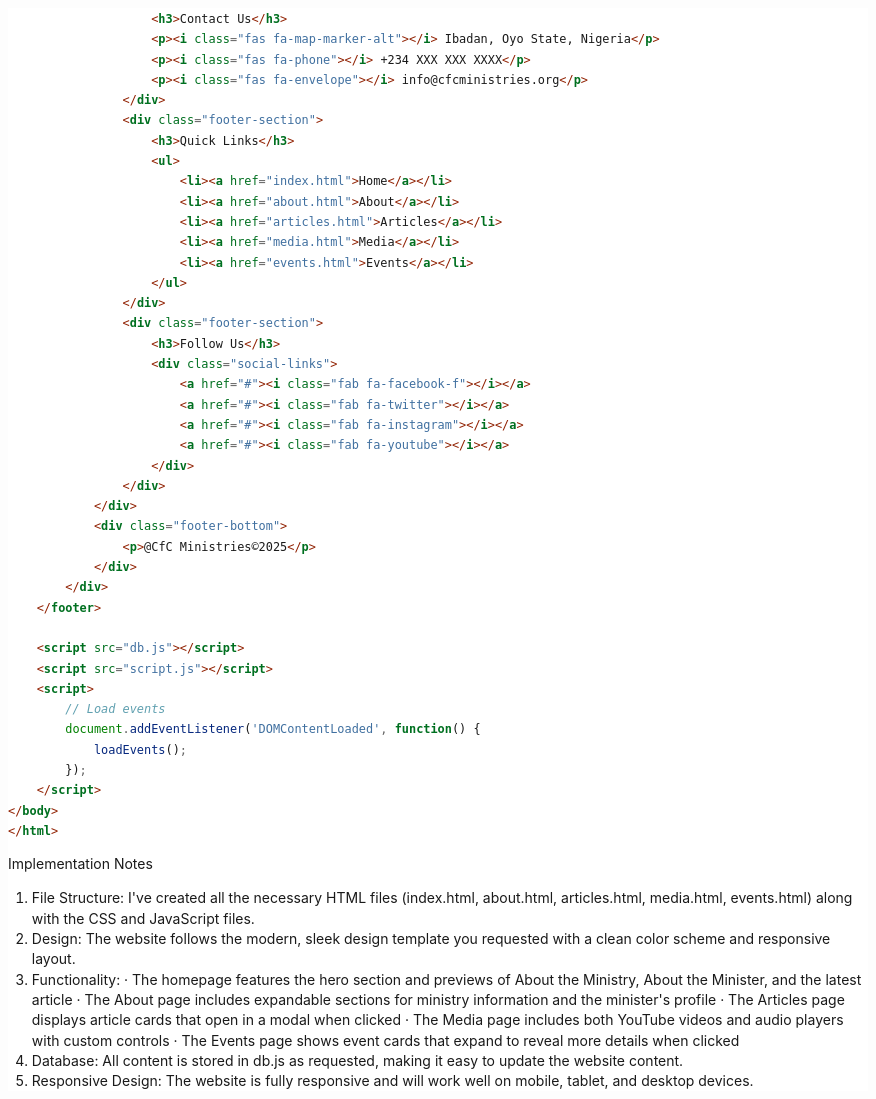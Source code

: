 ```html
                    <h3>Contact Us</h3>
                    <p><i class="fas fa-map-marker-alt"></i> Ibadan, Oyo State, Nigeria</p>
                    <p><i class="fas fa-phone"></i> +234 XXX XXX XXXX</p>
                    <p><i class="fas fa-envelope"></i> info@cfcministries.org</p>
                </div>
                <div class="footer-section">
                    <h3>Quick Links</h3>
                    <ul>
                        <li><a href="index.html">Home</a></li>
                        <li><a href="about.html">About</a></li>
                        <li><a href="articles.html">Articles</a></li>
                        <li><a href="media.html">Media</a></li>
                        <li><a href="events.html">Events</a></li>
                    </ul>
                </div>
                <div class="footer-section">
                    <h3>Follow Us</h3>
                    <div class="social-links">
                        <a href="#"><i class="fab fa-facebook-f"></i></a>
                        <a href="#"><i class="fab fa-twitter"></i></a>
                        <a href="#"><i class="fab fa-instagram"></i></a>
                        <a href="#"><i class="fab fa-youtube"></i></a>
                    </div>
                </div>
            </div>
            <div class="footer-bottom">
                <p>@CfC Ministries©2025</p>
            </div>
        </div>
    </footer>

    <script src="db.js"></script>
    <script src="script.js"></script>
    <script>
        // Load events
        document.addEventListener('DOMContentLoaded', function() {
            loadEvents();
        });
    </script>
</body>
</html>
```

Implementation Notes

1. File Structure: I've created all the necessary HTML files (index.html, about.html, articles.html, media.html, events.html) along with the CSS and JavaScript files.
2. Design: The website follows the modern, sleek design template you requested with a clean color scheme and responsive layout.
3. Functionality:
   · The homepage features the hero section and previews of About the Ministry, About the Minister, and the latest article
   · The About page includes expandable sections for ministry information and the minister's profile
   · The Articles page displays article cards that open in a modal when clicked
   · The Media page includes both YouTube videos and audio players with custom controls
   · The Events page shows event cards that expand to reveal more details when clicked
4. Database: All content is stored in db.js as requested, making it easy to update the website content.
5. Responsive Design: The website is fully responsive and will work well on mobile, tablet, and desktop devices.
